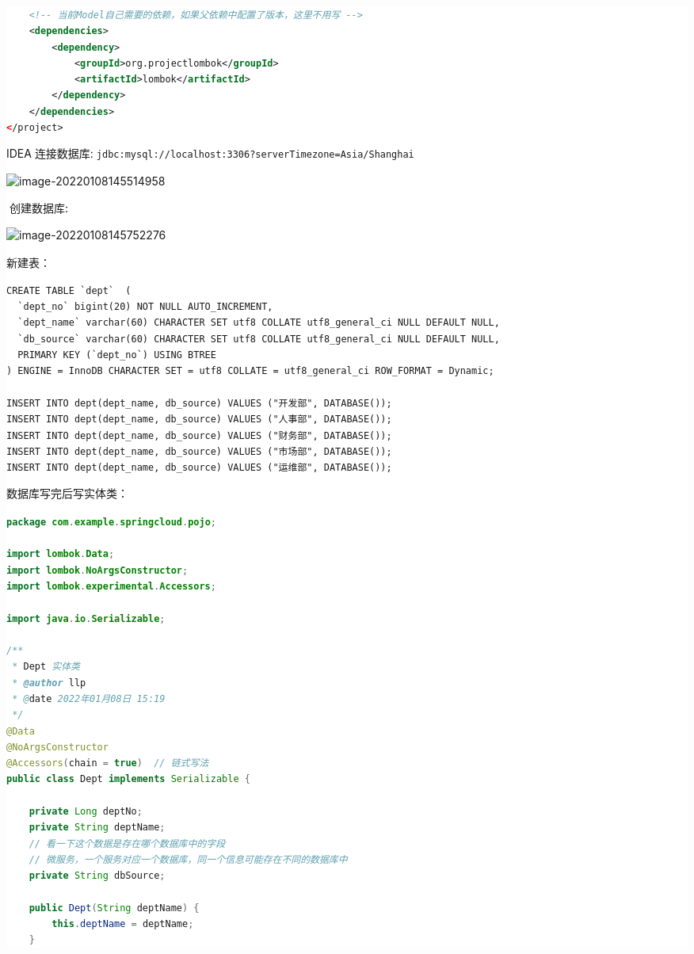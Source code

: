 ```xml
    <!-- 当前Model自己需要的依赖，如果父依赖中配置了版本，这里不用写 -->
    <dependencies>
        <dependency>
            <groupId>org.projectlombok</groupId>
            <artifactId>lombok</artifactId>
        </dependency>
    </dependencies>
</project>
```

IDEA 连接数据库:  `jdbc:mysql://localhost:3306?serverTimezone=Asia/Shanghai`

![image-20220108145514958](D:\IDEA\B站_狂神说\SpringCloud\SpringCloud.assets\image-20220108145514958.png)

​	创建数据库:

![image-20220108145752276](D:\IDEA\B站_狂神说\SpringCloud\SpringCloud.assets\image-20220108145752276.png)



新建表：

```mysql
CREATE TABLE `dept`  (
  `dept_no` bigint(20) NOT NULL AUTO_INCREMENT,
  `dept_name` varchar(60) CHARACTER SET utf8 COLLATE utf8_general_ci NULL DEFAULT NULL,
  `db_source` varchar(60) CHARACTER SET utf8 COLLATE utf8_general_ci NULL DEFAULT NULL,
  PRIMARY KEY (`dept_no`) USING BTREE
) ENGINE = InnoDB CHARACTER SET = utf8 COLLATE = utf8_general_ci ROW_FORMAT = Dynamic;

INSERT INTO dept(dept_name, db_source) VALUES ("开发部", DATABASE());
INSERT INTO dept(dept_name, db_source) VALUES ("人事部", DATABASE());
INSERT INTO dept(dept_name, db_source) VALUES ("财务部", DATABASE());
INSERT INTO dept(dept_name, db_source) VALUES ("市场部", DATABASE());
INSERT INTO dept(dept_name, db_source) VALUES ("运维部", DATABASE());
```

数据库写完后写实体类：

```java
package com.example.springcloud.pojo;

import lombok.Data;
import lombok.NoArgsConstructor;
import lombok.experimental.Accessors;

import java.io.Serializable;

/**
 * Dept 实体类
 * @author llp
 * @date 2022年01月08日 15:19
 */
@Data
@NoArgsConstructor
@Accessors(chain = true)  // 链式写法
public class Dept implements Serializable {

    private Long deptNo;
    private String deptName;
    // 看一下这个数据是存在哪个数据库中的字段
    // 微服务，一个服务对应一个数据库，同一个信息可能存在不同的数据库中
    private String dbSource;

    public Dept(String deptName) {
        this.deptName = deptName;
    }
```
